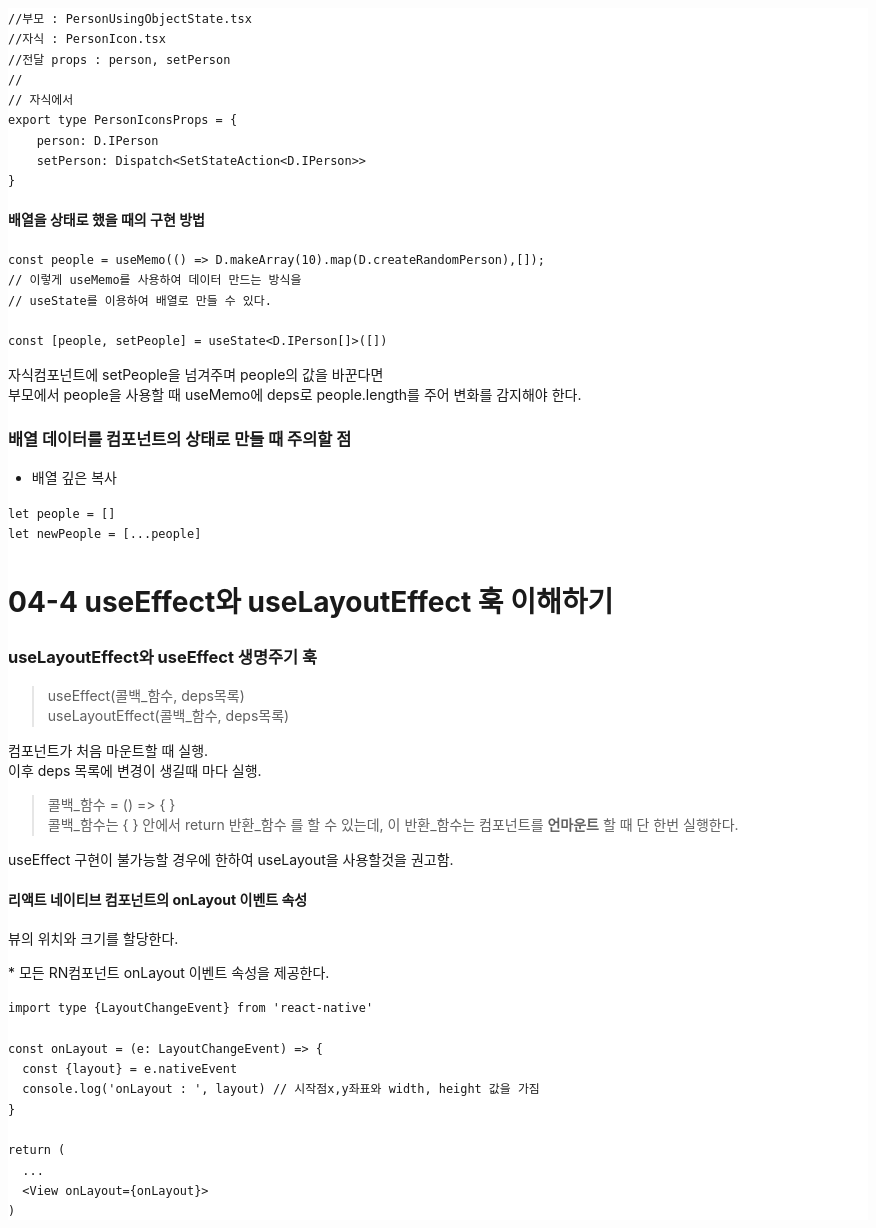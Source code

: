 ```
//부모 : PersonUsingObjectState.tsx
//자식 : PersonIcon.tsx
//전달 props : person, setPerson
//
// 자식에서
export type PersonIconsProps = {
    person: D.IPerson
    setPerson: Dispatch<SetStateAction<D.IPerson>>
}
```

#### 배열을 상태로 했을 때의 구현 방법

```
const people = useMemo(() => D.makeArray(10).map(D.createRandomPerson),[]);
// 이렇게 useMemo를 사용하여 데이터 만드는 방식을
// useState를 이용하여 배열로 만들 수 있다.

const [people, setPeople] = useState<D.IPerson[]>([])
```

자식컴포넌트에 setPeople을 넘겨주며 people의 값을 바꾼다면<br/>
부모에서 people을 사용할 때 useMemo에 deps로 people.length를 주어 변화를 감지해야 한다.

### 배열 데이터를 컴포넌트의 상태로 만들 때 주의할 점

- 배열 깊은 복사

```
let people = []
let newPeople = [...people]
```

# 04-4 useEffect와 useLayoutEffect 훅 이해하기

### useLayoutEffect와 useEffect 생명주기 훅

> useEffect(콜백\_함수, deps목록) <br/>
> useLayoutEffect(콜백\_함수, deps목록) <br/>

컴포넌트가 처음 마운트할 때 실행.<br/>
이후 deps 목록에 변경이 생길때 마다 실행.

> 콜백\_함수 = () => { }<br/>
> 콜백\_함수는 { } 안에서 return 반환\_함수 를 할 수 있는데, 이 반환\_함수는 컴포넌트를 **언마운트** 할 때 단 한번 실행한다.

useEffect 구현이 불가능할 경우에 한하여 useLayout을 사용할것을 권고함.

#### 리액트 네이티브 컴포넌트의 onLayout 이벤트 속성

뷰의 위치와 크기를 할당한다.

\* 모든 RN컴포넌트 onLayout 이벤트 속성을 제공한다.

```
import type {LayoutChangeEvent} from 'react-native'

const onLayout = (e: LayoutChangeEvent) => {
  const {layout} = e.nativeEvent
  console.log('onLayout : ', layout) // 시작점x,y좌표와 width, height 값을 가짐
}

return (
  ...
  <View onLayout={onLayout}>
)
```
